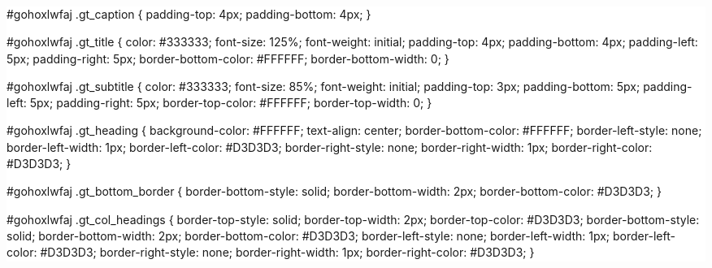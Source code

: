 #gohoxlwfaj .gt_caption {
  padding-top: 4px;
  padding-bottom: 4px;
}

#gohoxlwfaj .gt_title {
  color: #333333;
  font-size: 125%;
  font-weight: initial;
  padding-top: 4px;
  padding-bottom: 4px;
  padding-left: 5px;
  padding-right: 5px;
  border-bottom-color: #FFFFFF;
  border-bottom-width: 0;
}

#gohoxlwfaj .gt_subtitle {
  color: #333333;
  font-size: 85%;
  font-weight: initial;
  padding-top: 3px;
  padding-bottom: 5px;
  padding-left: 5px;
  padding-right: 5px;
  border-top-color: #FFFFFF;
  border-top-width: 0;
}

#gohoxlwfaj .gt_heading {
  background-color: #FFFFFF;
  text-align: center;
  border-bottom-color: #FFFFFF;
  border-left-style: none;
  border-left-width: 1px;
  border-left-color: #D3D3D3;
  border-right-style: none;
  border-right-width: 1px;
  border-right-color: #D3D3D3;
}

#gohoxlwfaj .gt_bottom_border {
  border-bottom-style: solid;
  border-bottom-width: 2px;
  border-bottom-color: #D3D3D3;
}

#gohoxlwfaj .gt_col_headings {
  border-top-style: solid;
  border-top-width: 2px;
  border-top-color: #D3D3D3;
  border-bottom-style: solid;
  border-bottom-width: 2px;
  border-bottom-color: #D3D3D3;
  border-left-style: none;
  border-left-width: 1px;
  border-left-color: #D3D3D3;
  border-right-style: none;
  border-right-width: 1px;
  border-right-color: #D3D3D3;
}
